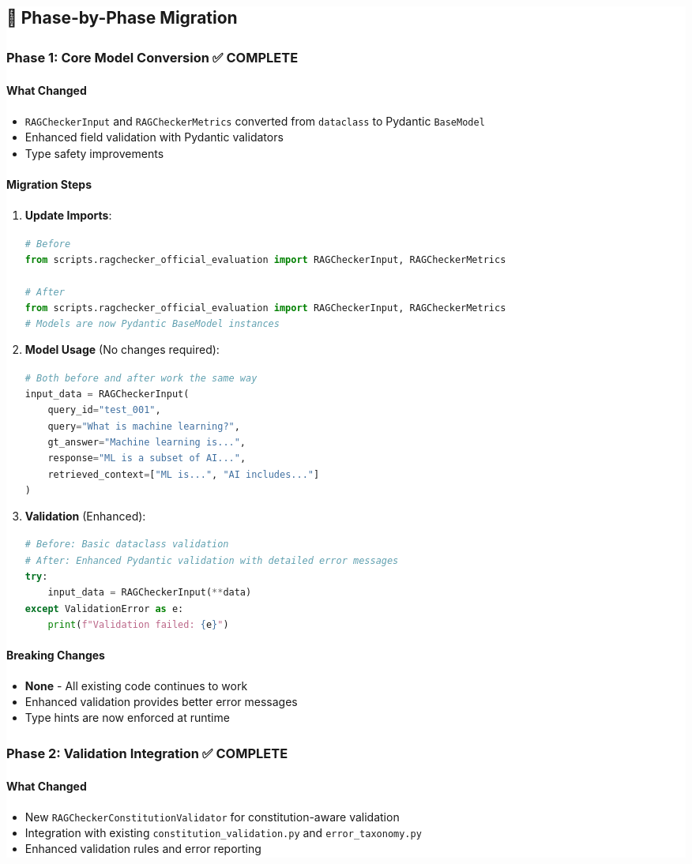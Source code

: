 ## 🔄 **Phase-by-Phase Migration**

### **Phase 1: Core Model Conversion** ✅ **COMPLETE**

#### **What Changed**
- `RAGCheckerInput` and `RAGCheckerMetrics` converted from `dataclass` to Pydantic `BaseModel`
- Enhanced field validation with Pydantic validators
- Type safety improvements

#### **Migration Steps**
1. **Update Imports**:
   ```python
   # Before
   from scripts.ragchecker_official_evaluation import RAGCheckerInput, RAGCheckerMetrics

   # After
   from scripts.ragchecker_official_evaluation import RAGCheckerInput, RAGCheckerMetrics
   # Models are now Pydantic BaseModel instances
   ```

2. **Model Usage** (No changes required):
   ```python
   # Both before and after work the same way
   input_data = RAGCheckerInput(
       query_id="test_001",
       query="What is machine learning?",
       gt_answer="Machine learning is...",
       response="ML is a subset of AI...",
       retrieved_context=["ML is...", "AI includes..."]
   )
   ```

3. **Validation** (Enhanced):
   ```python
   # Before: Basic dataclass validation
   # After: Enhanced Pydantic validation with detailed error messages
   try:
       input_data = RAGCheckerInput(**data)
   except ValidationError as e:
       print(f"Validation failed: {e}")
   ```

#### **Breaking Changes**
- **None** - All existing code continues to work
- Enhanced validation provides better error messages
- Type hints are now enforced at runtime

### **Phase 2: Validation Integration** ✅ **COMPLETE**

#### **What Changed**
- New `RAGCheckerConstitutionValidator` for constitution-aware validation
- Integration with existing `constitution_validation.py` and `error_taxonomy.py`
- Enhanced validation rules and error reporting
